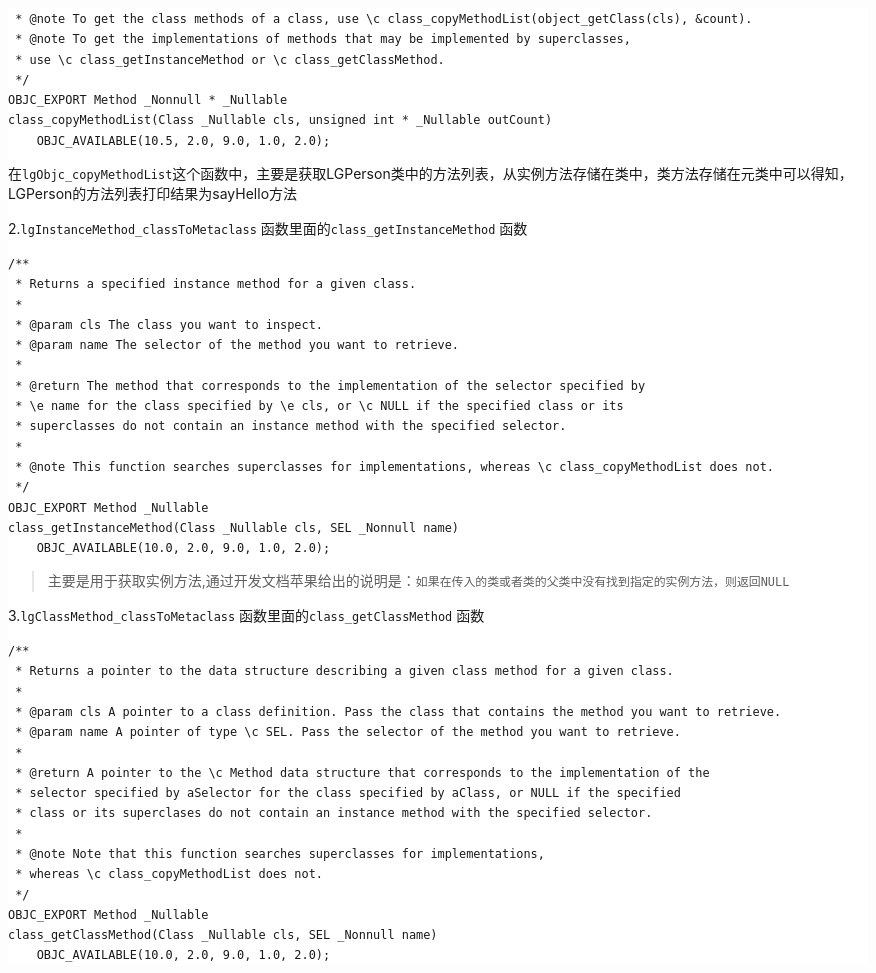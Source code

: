 ```
 * @note To get the class methods of a class, use \c class_copyMethodList(object_getClass(cls), &count).
 * @note To get the implementations of methods that may be implemented by superclasses, 
 * use \c class_getInstanceMethod or \c class_getClassMethod.
 */
OBJC_EXPORT Method _Nonnull * _Nullable
class_copyMethodList(Class _Nullable cls, unsigned int * _Nullable outCount) 
    OBJC_AVAILABLE(10.5, 2.0, 9.0, 1.0, 2.0);
```

在`lgObjc_copyMethodList`这个函数中，主要是获取LGPerson类中的方法列表，从实例方法存储在类中，类方法存储在元类中可以得知，LGPerson的方法列表打印结果为sayHello方法

2.`lgInstanceMethod_classToMetaclass` 函数里面的`class_getInstanceMethod` 函数

```
/** 
 * Returns a specified instance method for a given class.
 * 
 * @param cls The class you want to inspect.
 * @param name The selector of the method you want to retrieve.
 * 
 * @return The method that corresponds to the implementation of the selector specified by 
 * \e name for the class specified by \e cls, or \c NULL if the specified class or its 
 * superclasses do not contain an instance method with the specified selector.
 *
 * @note This function searches superclasses for implementations, whereas \c class_copyMethodList does not.
 */
OBJC_EXPORT Method _Nullable
class_getInstanceMethod(Class _Nullable cls, SEL _Nonnull name)
    OBJC_AVAILABLE(10.0, 2.0, 9.0, 1.0, 2.0);
```

> 主要是用于获取实例方法,通过开发文档苹果给出的说明是：`如果在传入的类或者类的父类中没有找到指定的实例方法，则返回NULL`

3.`lgClassMethod_classToMetaclass` 函数里面的`class_getClassMethod` 函数

```
/** 
 * Returns a pointer to the data structure describing a given class method for a given class.
 * 
 * @param cls A pointer to a class definition. Pass the class that contains the method you want to retrieve.
 * @param name A pointer of type \c SEL. Pass the selector of the method you want to retrieve.
 * 
 * @return A pointer to the \c Method data structure that corresponds to the implementation of the 
 * selector specified by aSelector for the class specified by aClass, or NULL if the specified 
 * class or its superclases do not contain an instance method with the specified selector.
 *
 * @note Note that this function searches superclasses for implementations, 
 * whereas \c class_copyMethodList does not.
 */
OBJC_EXPORT Method _Nullable
class_getClassMethod(Class _Nullable cls, SEL _Nonnull name)
    OBJC_AVAILABLE(10.0, 2.0, 9.0, 1.0, 2.0);
```
